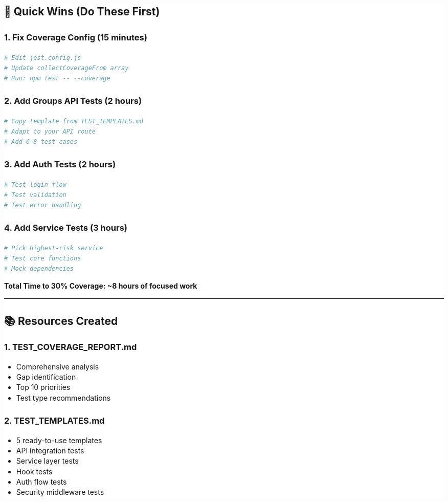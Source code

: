 
## 🎯 Quick Wins (Do These First)

### 1. Fix Coverage Config (15 minutes)
```bash
# Edit jest.config.js
# Update collectCoverageFrom array
# Run: npm test -- --coverage
```

### 2. Add Groups API Tests (2 hours)
```bash
# Copy template from TEST_TEMPLATES.md
# Adapt to your API route
# Add 6-8 test cases
```

### 3. Add Auth Tests (2 hours)
```bash
# Test login flow
# Test validation
# Test error handling
```

### 4. Add Service Tests (3 hours)
```bash
# Pick highest-risk service
# Test core functions
# Mock dependencies
```

**Total Time to 30% Coverage: ~8 hours of focused work**

---

## 📚 Resources Created

### 1. TEST_COVERAGE_REPORT.md
- Comprehensive analysis
- Gap identification
- Top 10 priorities
- Test type recommendations

### 2. TEST_TEMPLATES.md
- 5 ready-to-use templates
- API integration tests
- Service layer tests
- Hook tests
- Auth flow tests
- Security middleware tests
